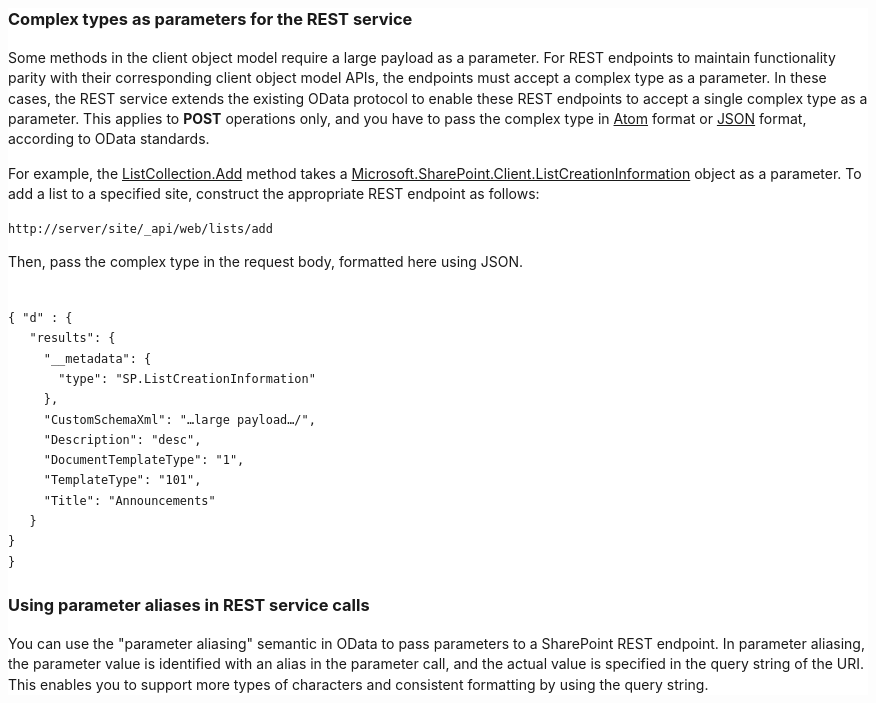    
    

### Complex types as parameters for the REST service

Some methods in the client object model require a large payload as a parameter. For REST endpoints to maintain functionality parity with their corresponding client object model APIs, the endpoints must accept a complex type as a parameter. In these cases, the REST service extends the existing OData protocol to enable these REST endpoints to accept a single complex type as a parameter. This applies to **POST** operations only, and you have to pass the complex type in [Atom](http://www.odata.org/developers/protocols/atom-format#RepresentingComplexTypesProperties) format or [JSON](http://www.odata.org/developers/protocols/json-format#RepresentingComplexTypeProperties) format, according to OData standards.
  
    
    
For example, the  [ListCollection.Add](https://msdn.microsoft.com/library/Microsoft.SharePoint.Client.ListCollection.Add.aspx) method takes a [Microsoft.SharePoint.Client.ListCreationInformation](https://msdn.microsoft.com/library/Microsoft.SharePoint.Client.ListCreationInformation.aspx) object as a parameter. To add a list to a specified site, construct the appropriate REST endpoint as follows:
  
    
    
 `http://server/site/_api/web/lists/add`
  
    
    
Then, pass the complex type in the request body, formatted here using JSON.
  
    
    



```

{ "d" : {
   "results": {
     "__metadata": {
       "type": "SP.ListCreationInformation"
     }, 
     "CustomSchemaXml": "…large payload…/", 
     "Description": "desc", 
     "DocumentTemplateType": "1", 
     "TemplateType": "101", 
     "Title": "Announcements"
   }
} 
}

```


### Using parameter aliases in REST service calls

You can use the "parameter aliasing" semantic in OData to pass parameters to a SharePoint REST endpoint. In parameter aliasing, the parameter value is identified with an alias in the parameter call, and the actual value is specified in the query string of the URI. This enables you to support more types of characters and consistent formatting by using the query string.
  